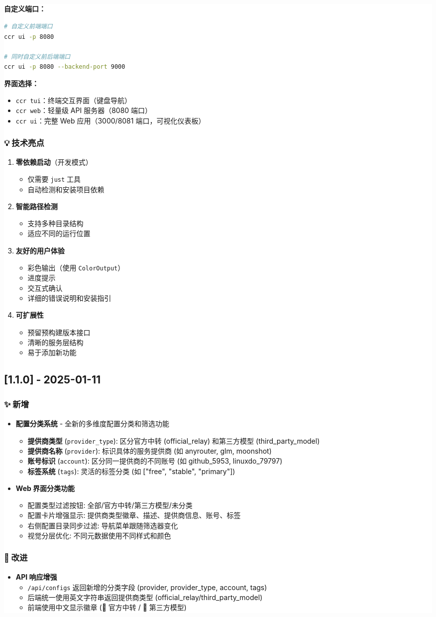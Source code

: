 **自定义端口：**
```bash
# 自定义前端端口
ccr ui -p 8080

# 同时自定义前后端端口
ccr ui -p 8080 --backend-port 9000
```

**界面选择：**
- `ccr tui`：终端交互界面（键盘导航）
- `ccr web`：轻量级 API 服务器（8080 端口）
- `ccr ui`：完整 Web 应用（3000/8081 端口，可视化仪表板）

### 💡 技术亮点

1. **零依赖启动**（开发模式）
   - 仅需要 `just` 工具
   - 自动检测和安装项目依赖

2. **智能路径检测**
   - 支持多种目录结构
   - 适应不同的运行位置

3. **友好的用户体验**
   - 彩色输出（使用 `ColorOutput`）
   - 进度提示
   - 交互式确认
   - 详细的错误说明和安装指引

4. **可扩展性**
   - 预留预构建版本接口
   - 清晰的服务层结构
   - 易于添加新功能

## [1.1.0] - 2025-01-11

### ✨ 新增

- **配置分类系统** - 全新的多维度配置分类和筛选功能
  - **提供商类型** (`provider_type`): 区分官方中转 (official_relay) 和第三方模型 (third_party_model)
  - **提供商名称** (`provider`): 标识具体的服务提供商 (如 anyrouter, glm, moonshot)
  - **账号标识** (`account`): 区分同一提供商的不同账号 (如 github_5953, linuxdo_79797)
  - **标签系统** (`tags`): 灵活的标签分类 (如 ["free", "stable", "primary"])

- **Web 界面分类功能**
  - 配置类型过滤按钮: 全部/官方中转/第三方模型/未分类
  - 配置卡片增强显示: 提供商类型徽章、描述、提供商信息、账号、标签
  - 右侧配置目录同步过滤: 导航菜单跟随筛选器变化
  - 视觉分层优化: 不同元数据使用不同样式和颜色

### 🔧 改进

- **API 响应增强**
  - `/api/configs` 返回新增的分类字段 (provider, provider_type, account, tags)
  - 后端统一使用英文字符串返回提供商类型 (official_relay/third_party_model)
  - 前端使用中文显示徽章 (🔄 官方中转 / 🤖 第三方模型)


[0.2.3]: https://github.com/bahayonghang/ccr/compare/v0.2.2...v0.2.3
[0.2.2]: https://github.com/bahayonghang/ccr/compare/v0.2.0...v0.2.2
[0.2.0]: https://github.com/bahayonghang/ccr/compare/v0.1.0...v0.2.0
[0.1.0]: https://github.com/bahayonghang/ccr/releases/tag/v0.1.0